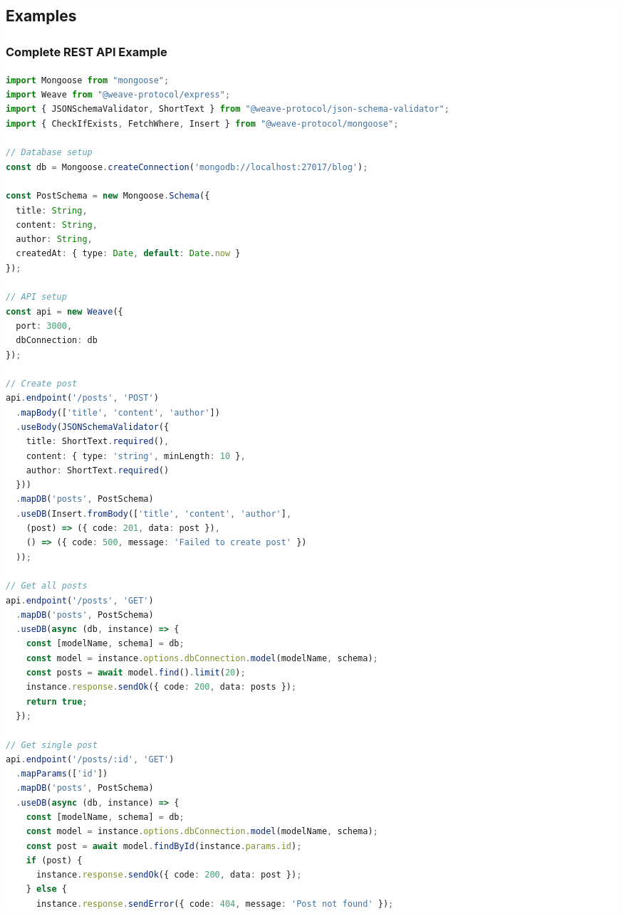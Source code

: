## Examples

### Complete REST API Example

```typescript
import Mongoose from "mongoose";
import Weave from "@weave-protocol/express";
import { JSONSchemaValidator, ShortText } from "@weave-protocol/json-schema-validator";
import { CheckIfExists, FetchWhere, Insert } from "@weave-protocol/mongoose";

// Database setup
const db = Mongoose.createConnection('mongodb://localhost:27017/blog');

const PostSchema = new Mongoose.Schema({
  title: String,
  content: String,
  author: String,
  createdAt: { type: Date, default: Date.now }
});

// API setup
const api = new Weave({
  port: 3000,
  dbConnection: db
});

// Create post
api.endpoint('/posts', 'POST')
  .mapBody(['title', 'content', 'author'])
  .useBody(JSONSchemaValidator({
    title: ShortText.required(),
    content: { type: 'string', minLength: 10 },
    author: ShortText.required()
  }))
  .mapDB('posts', PostSchema)
  .useDB(Insert.fromBody(['title', 'content', 'author'],
    (post) => ({ code: 201, data: post }),
    () => ({ code: 500, message: 'Failed to create post' })
  ));

// Get all posts
api.endpoint('/posts', 'GET')
  .mapDB('posts', PostSchema)
  .useDB(async (db, instance) => {
    const [modelName, schema] = db;
    const model = instance.options.dbConnection.model(modelName, schema);
    const posts = await model.find().limit(20);
    instance.response.sendOk({ code: 200, data: posts });
    return true;
  });

// Get single post
api.endpoint('/posts/:id', 'GET')
  .mapParams(['id'])
  .mapDB('posts', PostSchema)
  .useDB(async (db, instance) => {
    const [modelName, schema] = db;
    const model = instance.options.dbConnection.model(modelName, schema);
    const post = await model.findById(instance.params.id);
    if (post) {
      instance.response.sendOk({ code: 200, data: post });
    } else {
      instance.response.sendError({ code: 404, message: 'Post not found' });
```